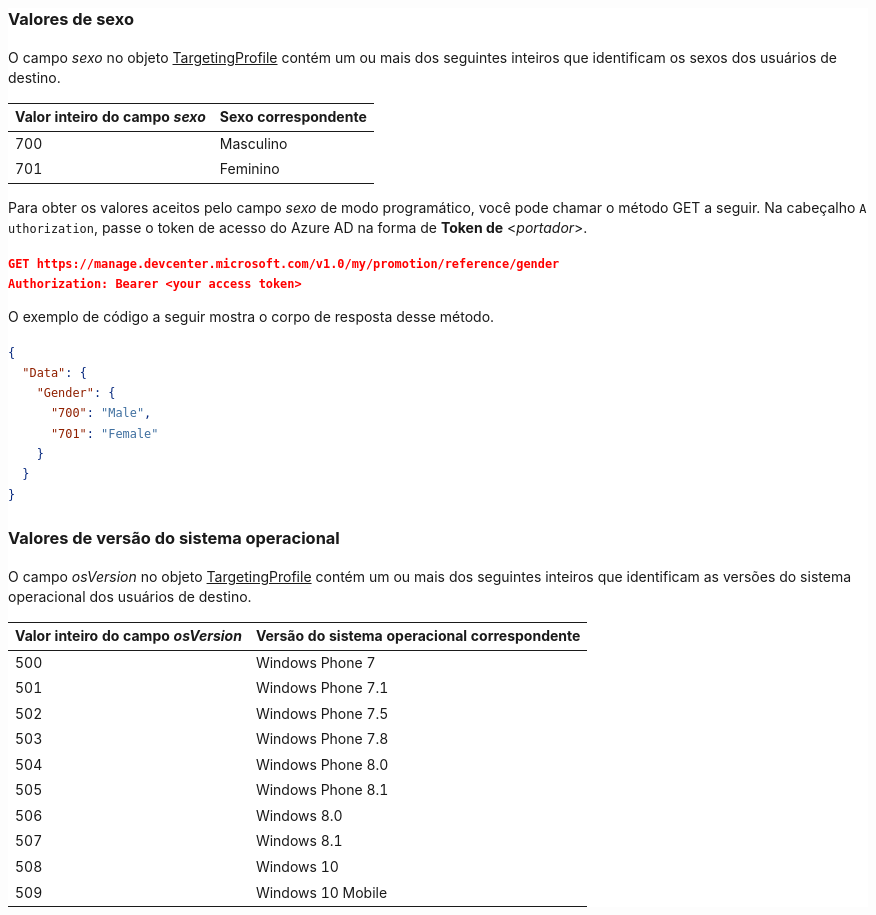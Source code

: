 <span id="gender-values"/>

### <a name="gender-values"></a>Valores de sexo

O campo *sexo* no objeto [TargetingProfile](#targeting-profile) contém um ou mais dos seguintes inteiros que identificam os sexos dos usuários de destino.

|  Valor inteiro do campo *sexo*  |  Sexo correspondente  |  
|---------------------------------|---------------------------|
|     700     |            Masculino             |
|     701     |           Feminino             |

Para obter os valores aceitos pelo campo *sexo* de modo programático, você pode chamar o método GET a seguir.  Na cabeçalho ```Authorization```, passe o token de acesso do Azure AD na forma de **Token de** &lt;*portador*&gt;.

```json
GET https://manage.devcenter.microsoft.com/v1.0/my/promotion/reference/gender
Authorization: Bearer <your access token>
```

O exemplo de código a seguir mostra o corpo de resposta desse método.

```json
{
  "Data": {
    "Gender": {
      "700": "Male",
      "701": "Female"
    }
  }
}
```


<span id="osversion-values"/>

### <a name="os-version-values"></a>Valores de versão do sistema operacional

O campo *osVersion* no objeto [TargetingProfile](#targeting-profile) contém um ou mais dos seguintes inteiros que identificam as versões do sistema operacional dos usuários de destino.

|  Valor inteiro do campo *osVersion*  |  Versão do sistema operacional correspondente  |  
|---------------------------------|---------------------------|
|     500     |            Windows Phone 7             |
|     501     |           Windows Phone 7.1             |
|     502     |           Windows Phone 7.5             |
|     503     |           Windows Phone 7.8             |
|     504     |           Windows Phone 8.0             |
|     505     |           Windows Phone 8.1             |
|     506     |           Windows 8.0             |
|     507     |           Windows 8.1             |
|     508     |           Windows 10             |
|     509     |           Windows 10 Mobile             |
